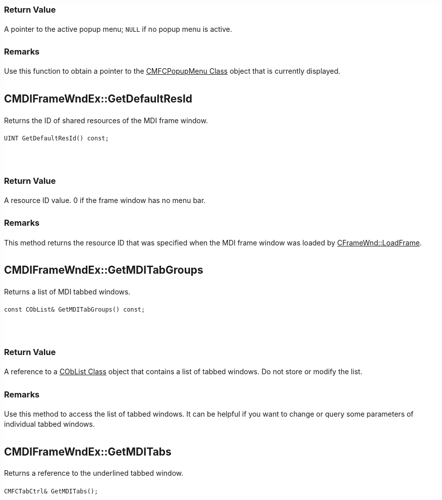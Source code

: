 ### Return Value  
 A pointer to the active popup menu; `NULL` if no popup menu is active.  
  
### Remarks  
 Use this function to obtain a pointer to the [CMFCPopupMenu Class](../../mfc/reference/cmfcpopupmenu-class.md) object that is currently displayed.  
  
##  <a name="cmdiframewndex__getdefaultresid"></a>  CMDIFrameWndEx::GetDefaultResId  
 Returns the ID of shared resources of the MDI frame window.  
  
```  
UINT GetDefaultResId() const;

 
```  
  
### Return Value  
 A resource ID value. 0 if the frame window has no menu bar.  
  
### Remarks  
 This method returns the resource ID that was specified when the MDI frame window was loaded by [CFrameWnd::LoadFrame](../../mfc/reference/cframewnd-class.md#cframewnd__loadframe).  
  
##  <a name="cmdiframewndex__getmditabgroups"></a>  CMDIFrameWndEx::GetMDITabGroups  
 Returns a list of MDI tabbed windows.  
  
```  
const CObList& GetMDITabGroups() const;

 
```  
  
### Return Value  
 A reference to a [CObList Class](../../mfc/reference/coblist-class.md) object that contains a list of tabbed windows. Do not store or modify the list.  
  
### Remarks  
 Use this method to access the list of tabbed windows. It can be helpful if you want to change or query some parameters of individual tabbed windows.  
  
##  <a name="cmdiframewndex__getmditabs"></a>  CMDIFrameWndEx::GetMDITabs  
 Returns a reference to the underlined tabbed window.  
  
```  
CMFCTabCtrl& GetMDITabs();
```  
  